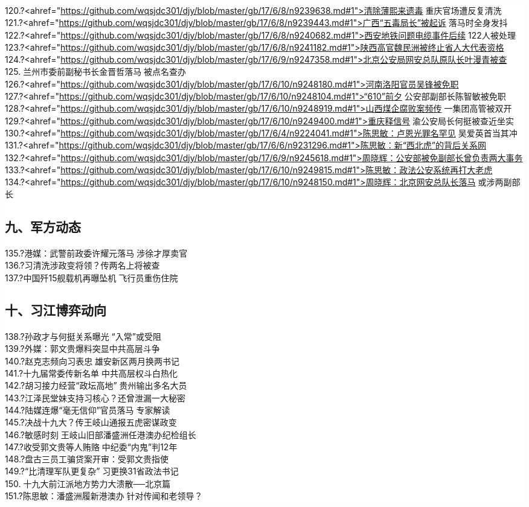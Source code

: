 120.?<ahref="https://github.com/wqsjdc301/djy/blob/master/gb/17/6/8/n9239638.md#1">清除薄熙来遗毒 重庆官场遭反复清洗</a><br />
121.?<ahref="https://github.com/wqsjdc301/djy/blob/master/gb/17/6/8/n9239443.md#1">广西“五毒局长”被起诉 落马时全身发抖</a><br />
122.?<ahref="https://github.com/wqsjdc301/djy/blob/master/gb/17/6/8/n9240682.md#1">西安地铁问题电缆事件后续 122人被处理</a><br />
123.?<ahref="https://github.com/wqsjdc301/djy/blob/master/gb/17/6/8/n9241182.md#1">陕西高官魏民洲被终止省人大代表资格</a><br />
124.?<ahref="https://github.com/wqsjdc301/djy/blob/master/gb/17/6/9/n9247358.md#1">北京公安局网安总队原队长叶漫青被查</a><br />
125. 兰州市委前副秘书长金晋哲落马 被点名查办<br />
126.?<ahref="https://github.com/wqsjdc301/djy/blob/master/gb/17/6/10/n9248180.md#1">河南洛阳官员吴锋被免职</a><br />
127.?<ahref="https://github.com/wqsjdc301/djy/blob/master/gb/17/6/10/n9248104.md#1">“610”前夕 公安部副部长陈智敏被免职</a><br />
128.?<ahref="https://github.com/wqsjdc301/djy/blob/master/gb/17/6/10/n9248919.md#1">山西煤企腐败案频传 一集团高管被双开</a><br />
129.?<ahref="https://github.com/wqsjdc301/djy/blob/master/gb/17/6/10/n9249400.md#1">重庆释信号 渝公安局长何挺被查近坐实</a><br />
130.?<ahref="https://github.com/wqsjdc301/djy/blob/master/gb/17/6/4/n9224041.md#1">陈思敏：卢恩光罪名罕见 吴爱英首当其冲</a><br />
131.?<ahref="https://github.com/wqsjdc301/djy/blob/master/gb/17/6/6/n9231296.md#1">陈思敏：新“西北虎”的背后关系网</a><br />
132.?<ahref="https://github.com/wqsjdc301/djy/blob/master/gb/17/6/9/n9245618.md#1">周晓辉：公安部被免副部长曾负责两大事务</a><br />
133.?<ahref="https://github.com/wqsjdc301/djy/blob/master/gb/17/6/10/n9249815.md#1">陈思敏：政法公安系统再打大老虎</a><br />
134.?<ahref="https://github.com/wqsjdc301/djy/blob/master/gb/17/6/10/n9248150.md#1">周晓辉：北京网安总队长落马 或涉两副部长</a></p>
<h2><strong>九、军方动态</strong></h2>
<p>135.?<ahref="https://github.com/wqsjdc301/djy/blob/master/gb/17/6/4/n9225465.md#1">港媒：武警前政委许耀元落马 涉徐才厚卖官</a><br />
136.?<ahref="https://github.com/wqsjdc301/djy/blob/master/gb/17/6/7/n9238698.md#1">习清洗涉政变将领？传两名上将被查</a><br />
137.?<ahref="https://github.com/wqsjdc301/djy/blob/master/gb/17/6/7/n9238709.md#1">中国歼15舰载机再曝坠机 飞行员重伤住院</a></p>
<h2><strong>十、习江博弈动向</strong></h2>
<p>138.?<ahref="https://github.com/wqsjdc301/djy/blob/master/gb/17/6/3/n9221970.md#1">孙政才与何挺关系曝光 “入常”或受阻</a><br />
139.?<ahref="https://github.com/wqsjdc301/djy/blob/master/gb/17/6/3/n9222655.md#1">外媒：郭文贵爆料突显中共高层斗争</a><br />
140.?<ahref="https://github.com/wqsjdc301/djy/blob/master/gb/17/6/4/n9224500.md#1">赵克志频向习表忠 雄安新区两月换两书记</a><br />
141.?<ahref="https://github.com/wqsjdc301/djy/blob/master/gb/17/6/4/n9225076.md#1">十九届常委传新名单 中共高层权斗白热化</a><br />
142.?<ahref="https://github.com/wqsjdc301/djy/blob/master/gb/17/6/6/n9233800.md#1">胡习接力经营“政坛高地” 贵州输出多名大员</a><br />
143.?<ahref="https://github.com/wqsjdc301/djy/blob/master/gb/17/6/6/n9232295.md#1">江泽民堂妹支持习核心？还曾泄漏一大秘密</a><br />
144.?<ahref="https://github.com/wqsjdc301/djy/blob/master/gb/17/6/7/n9237546.md#1">陆媒连爆“毫无信仰”官员落马 专家解读</a><br />
145.?<ahref="https://github.com/wqsjdc301/djy/blob/master/gb/17/6/7/n9238606.md#1">决战十九大？传王岐山通报五虎密谋政变</a><br />
146.?<ahref="https://github.com/wqsjdc301/djy/blob/master/gb/17/6/8/n9242275.md#1">敏感时刻 王岐山旧部潘盛洲任港澳办纪检组长</a><br />
147.?<ahref="https://github.com/wqsjdc301/djy/blob/master/gb/17/6/9/n9243863.md#1">收受郭文贵等人贿赂 中纪委“内鬼”判12年</a><br />
148.?<ahref="https://github.com/wqsjdc301/djy/blob/master/gb/17/6/9/n9244444.md#1">盘古三员工骗贷案开审：受郭文贵指使</a><br />
149.?<ahref="https://github.com/wqsjdc301/djy/blob/master/gb/17/6/9/n9246060.md#1">“比清理军队更复杂” 习更换31省政法书记</a><br />
150. 十九大前江派地方势力大溃散──北京篇<br />
151.?<ahref="https://github.com/wqsjdc301/djy/blob/master/gb/17/6/9/n9244461.md#1">陈思敏：潘盛洲履新港澳办 针对传闻和老领导？</a><br />